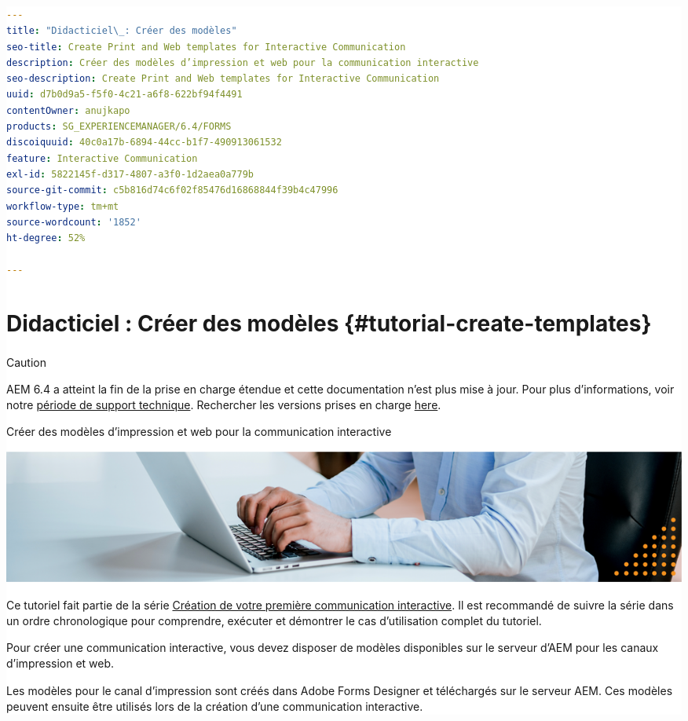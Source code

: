 ```yaml
---
title: "Didacticiel\_: Créer des modèles"
seo-title: Create Print and Web templates for Interactive Communication
description: Créer des modèles d’impression et web pour la communication interactive
seo-description: Create Print and Web templates for Interactive Communication
uuid: d7b0d9a5-f5f0-4c21-a6f8-622bf94f4491
contentOwner: anujkapo
products: SG_EXPERIENCEMANAGER/6.4/FORMS
discoiquuid: 40c0a17b-6894-44cc-b1f7-490913061532
feature: Interactive Communication
exl-id: 5822145f-d317-4807-a3f0-1d2aea0a779b
source-git-commit: c5b816d74c6f02f85476d16868844f39b4c47996
workflow-type: tm+mt
source-wordcount: '1852'
ht-degree: 52%

---
```


# Didacticiel : Créer des modèles {#tutorial-create-templates}

>[!CAUTION]
>
>AEM 6.4 a atteint la fin de la prise en charge étendue et cette documentation n’est plus mise à jour. Pour plus d’informations, voir notre [période de support technique](https://helpx.adobe.com/fr/support/programs/eol-matrix.html). Rechercher les versions prises en charge [here](https://experienceleague.adobe.com/docs/?lang=fr).

Créer des modèles d’impression et web pour la communication interactive

![07-apply-rules-to-adaptive-form_small](assets/07-apply-rules-to-adaptive-form_small.png)

Ce tutoriel fait partie de la série [Création de votre première communication interactive](/help/forms/using/create-your-first-interactive-communication.md). Il est recommandé de suivre la série dans un ordre chronologique pour comprendre, exécuter et démontrer le cas d’utilisation complet du tutoriel.

Pour créer une communication interactive, vous devez disposer de modèles disponibles sur le serveur d’AEM pour les canaux d’impression et web.

Les modèles pour le canal d’impression sont créés dans Adobe Forms Designer et téléchargés sur le serveur AEM. Ces modèles peuvent ensuite être utilisés lors de la création d’une communication interactive.

